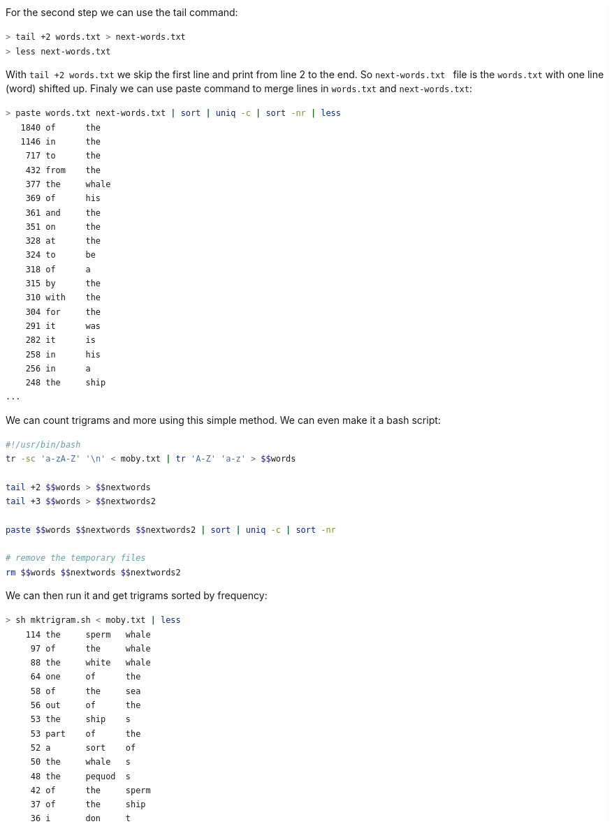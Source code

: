 For the second step we can use the tail command:

```bash
> tail +2 words.txt > next-words.txt
> less next-words.txt
```

With `tail +2 words.txt` we skip the first line and print from line 2 to the end. So `next-words.txt ` file is the `words.txt` with one line (word) shifted up. Finaly we can use paste command to merge lines in `words.txt` and `next-words.txt`:

```bash
> paste words.txt next-words.txt | sort | uniq -c | sort -nr | less
   1840 of      the
   1146 in      the
    717 to      the
    432 from    the
    377 the     whale
    369 of      his
    361 and     the
    351 on      the
    328 at      the
    324 to      be
    318 of      a
    315 by      the
    310 with    the
    304 for     the
    291 it      was
    282 it      is
    258 in      his
    256 in      a
    248 the     ship
...
```

We can count trigrams and more using this simple method. We can even make it a bash script:

```bash
#!/usr/bin/bash
tr -sc 'a-zA-Z' '\n' < moby.txt | tr 'A-Z' 'a-z' > $$words

tail +2 $$words > $$nextwords
tail +3 $$words > $$nextwords2

paste $$words $$nextwords $$nextwords2 | sort | uniq -c | sort -nr

# remove the temporary files
rm $$words $$nextwords $$nextwords2
```

We can then run it and get trigrams sorted by frequency:

```bash
> sh mktrigram.sh < moby.txt | less
    114 the     sperm   whale
     97 of      the     whale
     88 the     white   whale
     64 one     of      the
     58 of      the     sea
     56 out     of      the
     53 the     ship    s
     53 part    of      the
     52 a       sort    of
     50 the     whale   s
     48 the     pequod  s
     42 of      the     sperm
     37 of      the     ship
     36 i       don     t
```